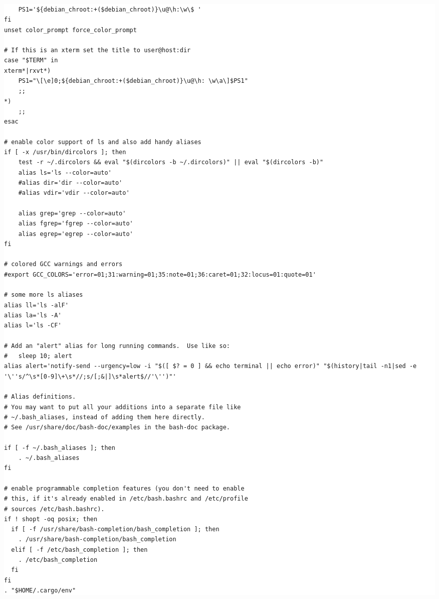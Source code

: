 ```
    PS1='${debian_chroot:+($debian_chroot)}\u@\h:\w\$ '
fi
unset color_prompt force_color_prompt

# If this is an xterm set the title to user@host:dir
case "$TERM" in
xterm*|rxvt*)
    PS1="\[\e]0;${debian_chroot:+($debian_chroot)}\u@\h: \w\a\]$PS1"
    ;;
*)
    ;;
esac

# enable color support of ls and also add handy aliases
if [ -x /usr/bin/dircolors ]; then
    test -r ~/.dircolors && eval "$(dircolors -b ~/.dircolors)" || eval "$(dircolors -b)"
    alias ls='ls --color=auto'
    #alias dir='dir --color=auto'
    #alias vdir='vdir --color=auto'

    alias grep='grep --color=auto'
    alias fgrep='fgrep --color=auto'
    alias egrep='egrep --color=auto'
fi

# colored GCC warnings and errors
#export GCC_COLORS='error=01;31:warning=01;35:note=01;36:caret=01;32:locus=01:quote=01'

# some more ls aliases
alias ll='ls -alF'
alias la='ls -A'
alias l='ls -CF'

# Add an "alert" alias for long running commands.  Use like so:
#   sleep 10; alert
alias alert='notify-send --urgency=low -i "$([ $? = 0 ] && echo terminal || echo error)" "$(history|tail -n1|sed -e '\''s/^\s*[0-9]\+\s*//;s/[;&|]\s*alert$//'\'')"'

# Alias definitions.
# You may want to put all your additions into a separate file like
# ~/.bash_aliases, instead of adding them here directly.
# See /usr/share/doc/bash-doc/examples in the bash-doc package.

if [ -f ~/.bash_aliases ]; then
    . ~/.bash_aliases
fi

# enable programmable completion features (you don't need to enable
# this, if it's already enabled in /etc/bash.bashrc and /etc/profile
# sources /etc/bash.bashrc).
if ! shopt -oq posix; then
  if [ -f /usr/share/bash-completion/bash_completion ]; then
    . /usr/share/bash-completion/bash_completion
  elif [ -f /etc/bash_completion ]; then
    . /etc/bash_completion
  fi
fi
. "$HOME/.cargo/env"

```
